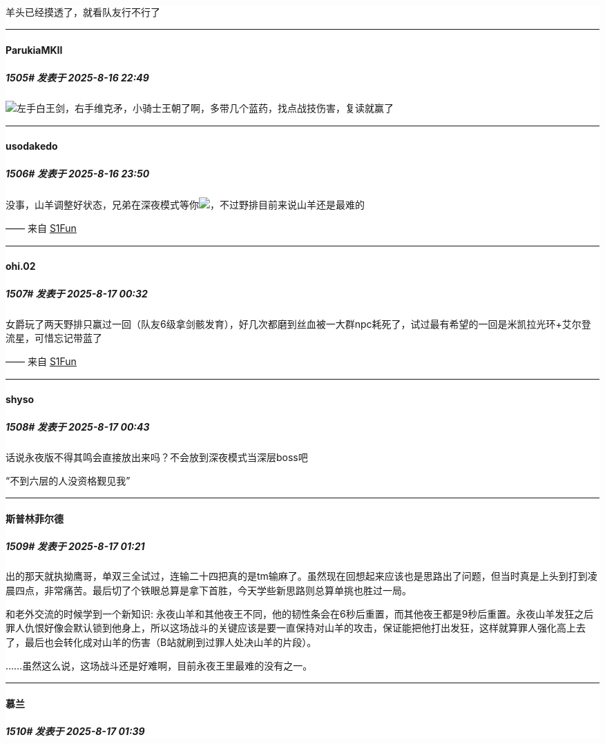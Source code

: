 羊头已经摸透了，就看队友行不行了


*****

####  ParukiaMKII  
##### 1505#       发表于 2025-8-16 22:49

<img src="https://static.stage1st.com/image/smiley/face2017/067.png" referrerpolicy="no-referrer">左手白王剑，右手维克矛，小骑士王朝了啊，多带几个蓝药，找点战技伤害，复读就赢了


*****

####  usodakedo  
##### 1506#       发表于 2025-8-16 23:50

没事，山羊调整好状态，兄弟在深夜模式等你<img src="https://static.stage1st.com/image/smiley/face2017/067.png" referrerpolicy="no-referrer">，不过野排目前来说山羊还是最难的

—— 来自 [S1Fun](https://s1fun.koalcat.com)


*****

####  ohi.02  
##### 1507#       发表于 2025-8-17 00:32

女爵玩了两天野排只赢过一回（队友6级拿剑骸发育），好几次都磨到丝血被一大群npc耗死了，试过最有希望的一回是米凯拉光环+艾尔登流星，可惜忘记带蓝了

—— 来自 [S1Fun](https://s1fun.koalcat.com)


*****

####  shyso  
##### 1508#       发表于 2025-8-17 00:43

话说永夜版不得其鸣会直接放出来吗？不会放到深夜模式当深层boss吧

“不到六层的人没资格觐见我”


*****

####  斯普林菲尔德  
##### 1509#       发表于 2025-8-17 01:21

出的那天就执拗鹰哥，单双三全试过，连输二十四把真的是tm输麻了。虽然现在回想起来应该也是思路出了问题，但当时真是上头到打到凌晨四点，非常痛苦。最后切了个铁眼总算是拿下首胜，今天学些新思路则总算单挑也胜过一局。

和老外交流的时候学到一个新知识: 永夜山羊和其他夜王不同，他的韧性条会在6秒后重置，而其他夜王都是9秒后重置。永夜山羊发狂之后罪人仇恨好像会默认锁到他身上，所以这场战斗的关键应该是要一直保持对山羊的攻击，保证能把他打出发狂，这样就算罪人强化高上去了，最后也会转化成对山羊的伤害（B站就刷到过罪人处决山羊的片段）。

……虽然这么说，这场战斗还是好难啊，目前永夜王里最难的没有之一。


*****

####  慕兰  
##### 1510#       发表于 2025-8-17 01:39
